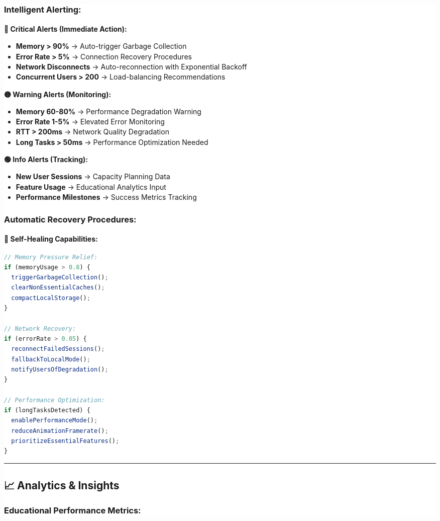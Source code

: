 ### **Intelligent Alerting:**

**🔴 Critical Alerts (Immediate Action):**

- **Memory > 90%** → Auto-trigger Garbage Collection
- **Error Rate > 5%** → Connection Recovery Procedures
- **Network Disconnects** → Auto-reconnection with Exponential Backoff
- **Concurrent Users > 200** → Load-balancing Recommendations

**🟡 Warning Alerts (Monitoring):**

- **Memory 60-80%** → Performance Degradation Warning
- **Error Rate 1-5%** → Elevated Error Monitoring
- **RTT > 200ms** → Network Quality Degradation
- **Long Tasks > 50ms** → Performance Optimization Needed

**🟢 Info Alerts (Tracking):**

- **New User Sessions** → Capacity Planning Data
- **Feature Usage** → Educational Analytics Input
- **Performance Milestones** → Success Metrics Tracking

### **Automatic Recovery Procedures:**

**🔄 Self-Healing Capabilities:**

```javascript
// Memory Pressure Relief:
if (memoryUsage > 0.8) {
  triggerGarbageCollection();
  clearNonEssentialCaches();
  compactLocalStorage();
}

// Network Recovery:
if (errorRate > 0.05) {
  reconnectFailedSessions();
  fallbackToLocalMode();
  notifyUsersOfDegradation();
}

// Performance Optimization:
if (longTasksDetected) {
  enablePerformanceMode();
  reduceAnimationFramerate();
  prioritizeEssentialFeatures();
}
```

---

## 📈 **Analytics & Insights**

### **Educational Performance Metrics:**
